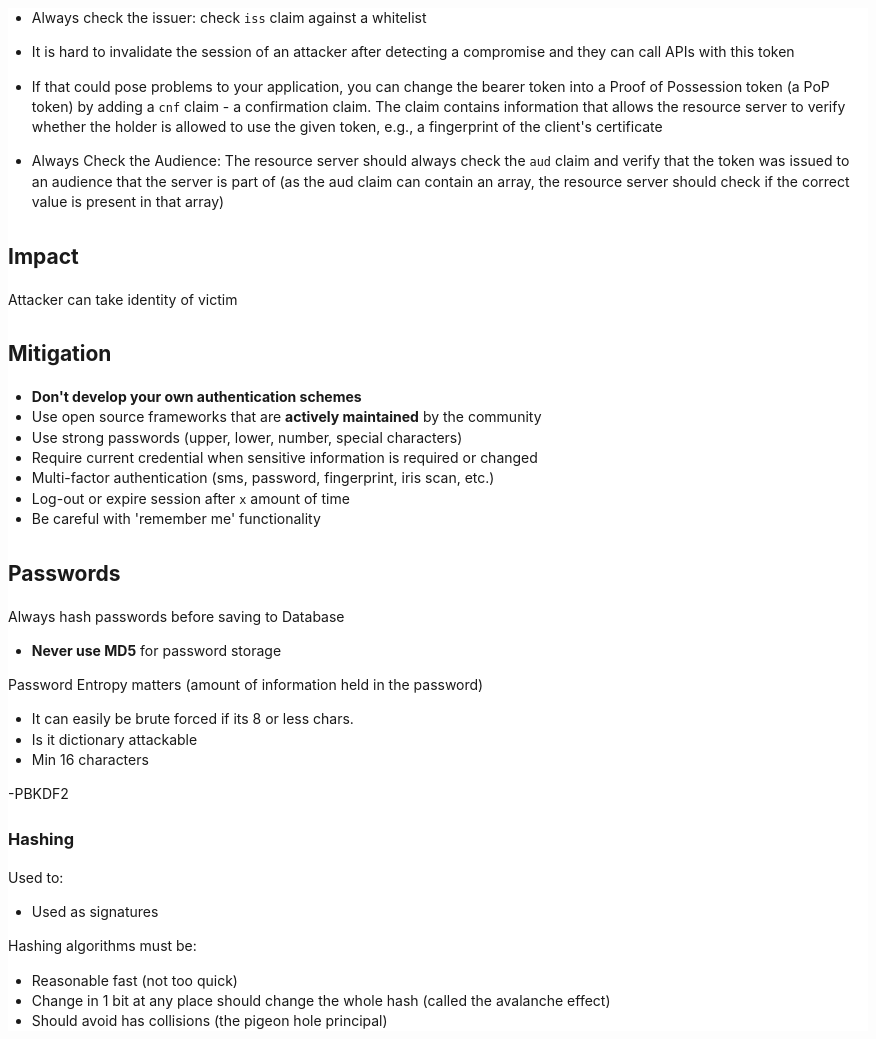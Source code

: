 - Always check the issuer: check `iss` claim against a whitelist

- It is hard to invalidate the session of an attacker after detecting a compromise and they can call APIs with this token

- If that could pose problems to your application, you can change the bearer token into a Proof of Possession token (a PoP token) by adding a `cnf` claim - a confirmation claim. The claim contains information that allows the resource server to verify whether the holder is allowed to use the given token, e.g., a fingerprint of the client's certificate

- Always Check the Audience: The resource server should always check the `aud` claim and verify that the token was issued to an audience that the server is part of (as the aud claim can contain an array, the resource server should check if the correct value is present in that array)

> [](https://curity.io/resources/learn/jwt-best-practices/)

## Impact

Attacker can take identity of victim

## Mitigation

- **Don't develop your own authentication schemes**
- Use open source frameworks that are **actively maintained** by the community
- Use strong passwords (upper, lower, number, special characters)
- Require current credential when sensitive information is required or changed
- Multi-factor authentication (sms, password, fingerprint, iris scan, etc.)
- Log-out or expire session after `x` amount of time
- Be careful with 'remember me' functionality

## Passwords

Always hash passwords before saving to Database

- **Never use MD5** for password storage

Password Entropy matters (amount of information held in the password)

- It can easily be brute forced if its 8 or less chars.
- Is it dictionary attackable
- Min 16 characters

-PBKDF2

### Hashing

Used to:

- Used as signatures

Hashing algorithms must be:

- Reasonable fast (not too quick)
- Change in 1 bit at any place should change the whole hash (called the avalanche effect)
- Should avoid has collisions (the pigeon hole principal)

